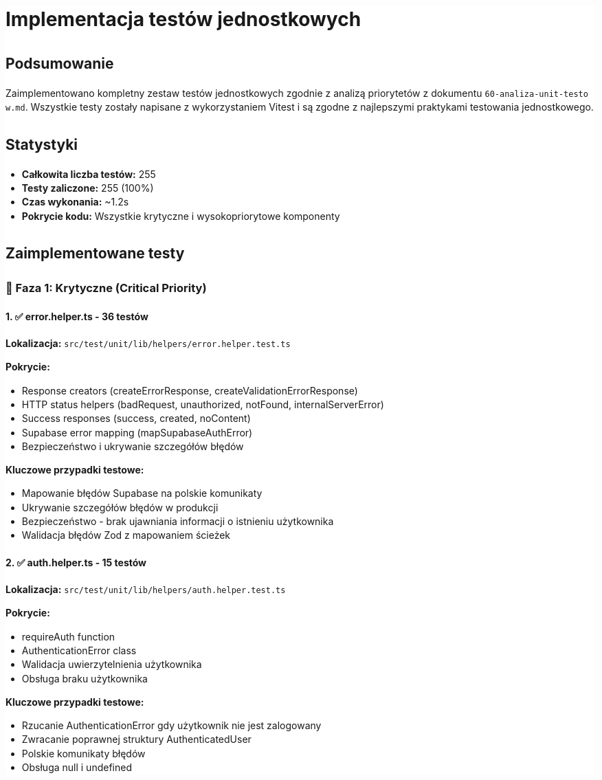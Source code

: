 # Implementacja testów jednostkowych

## Podsumowanie

Zaimplementowano kompletny zestaw testów jednostkowych zgodnie z analizą priorytetów z dokumentu `60-analiza-unit-testow.md`. Wszystkie testy zostały napisane z wykorzystaniem Vitest i są zgodne z najlepszymi praktykami testowania jednostkowego.

## Statystyki

- **Całkowita liczba testów:** 255
- **Testy zaliczone:** 255 (100%)
- **Czas wykonania:** ~1.2s
- **Pokrycie kodu:** Wszystkie krytyczne i wysokopriorytowe komponenty

## Zaimplementowane testy

### 🔴 Faza 1: Krytyczne (Critical Priority)

#### 1. ✅ error.helper.ts - 36 testów

**Lokalizacja:** `src/test/unit/lib/helpers/error.helper.test.ts`

**Pokrycie:**

- Response creators (createErrorResponse, createValidationErrorResponse)
- HTTP status helpers (badRequest, unauthorized, notFound, internalServerError)
- Success responses (success, created, noContent)
- Supabase error mapping (mapSupabaseAuthError)
- Bezpieczeństwo i ukrywanie szczegółów błędów

**Kluczowe przypadki testowe:**

- Mapowanie błędów Supabase na polskie komunikaty
- Ukrywanie szczegółów błędów w produkcji
- Bezpieczeństwo - brak ujawniania informacji o istnieniu użytkownika
- Walidacja błędów Zod z mapowaniem ścieżek

#### 2. ✅ auth.helper.ts - 15 testów

**Lokalizacja:** `src/test/unit/lib/helpers/auth.helper.test.ts`

**Pokrycie:**

- requireAuth function
- AuthenticationError class
- Walidacja uwierzytelnienia użytkownika
- Obsługa braku użytkownika

**Kluczowe przypadki testowe:**

- Rzucanie AuthenticationError gdy użytkownik nie jest zalogowany
- Zwracanie poprawnej struktury AuthenticatedUser
- Polskie komunikaty błędów
- Obsługa null i undefined
